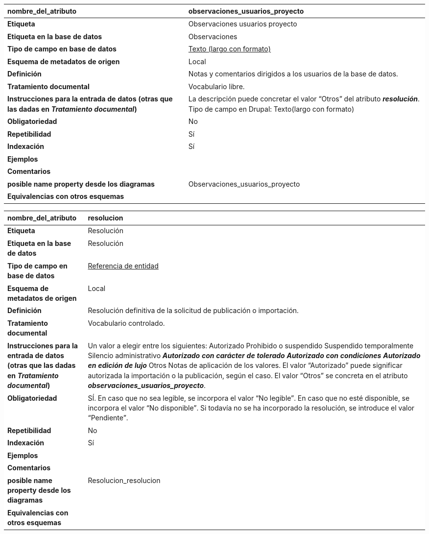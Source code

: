 | nombre\_del\_atributo | observaciones\_usuarios\_proyecto |
| :---- | :---- |
| **Etiqueta** | Observaciones usuarios proyecto |
| **Etiqueta en la base de datos** | Observaciones |
| **Tipo de campo en base de datos** | [Texto (largo con formato)](https://censurarusa.enproves.net/admin/structure/types/manage/censorship_file/fields/node.censorship_file.field_observaciones_usuarios_pro/storage) |
| **Esquema de metadatos de origen** | Local |
| **Definición** | Notas y comentarios dirigidos a los usuarios de la base de datos. |
| **Tratamiento documental** | Vocabulario libre. |
| **Instrucciones para la entrada de datos (otras que las dadas en *Tratamiento documental*)** | La descripción puede concretar el valor “Otros” del atributo ***resolución***. Tipo de campo en Drupal: Texto(largo con formato) |
| **Obligatoriedad** | No |
| **Repetibilidad** | Sí |
| **Indexación** | Sí |
| **Ejemplos** |  |
| **Comentarios** |  |
| **posible name property desde los diagramas** | Observaciones_usuarios_proyecto |
| **Equivalencias con otros esquemas** |  |

| nombre\_del\_atributo | resolucion |
| :---- | :---- |
| **Etiqueta** | Resolución |
| **Etiqueta en la base de datos** | Resolución |
| **Tipo de campo en base de datos** | [Referencia de entidad](https://censurarusa.enproves.net/admin/structure/types/manage/censorship_file/fields/node.censorship_file.field_censorship_file_resolution/storage) |
| **Esquema de metadatos de origen** | Local |
| **Definición** | Resolución definitiva de la solicitud de publicación o importación. |
| **Tratamiento documental** | Vocabulario controlado. |
| **Instrucciones para la entrada de datos (otras que las dadas en *Tratamiento documental*)** | Un valor a elegir entre los siguientes: Autorizado  Prohibido o suspendido Suspendido temporalmente Silencio administrativo ***Autorizado con carácter de tolerado Autorizado con condiciones Autorizado en edición de lujo*** Otros Notas de aplicación de los valores. El valor “Autorizado” puede significar autorizada la importación o la publicación, según el caso. El valor “Otros” se concreta en el atributo ***observaciones\_usuarios\_proyecto***. |
| **Obligatoriedad** | SÍ. En caso que no sea legible, se incorpora el valor “No legible”. En caso que no esté disponible, se incorpora el valor “No disponible”. Si todavía no se ha incorporado la resolución, se introduce el valor “Pendiente”. |
| **Repetibilidad** | No |
| **Indexación** | Sí |
| **Ejemplos** |  |
| **Comentarios** |  |
| **posible name property desde los diagramas** | Resolucion_resolucion |
| **Equivalencias con otros esquemas** |  |
